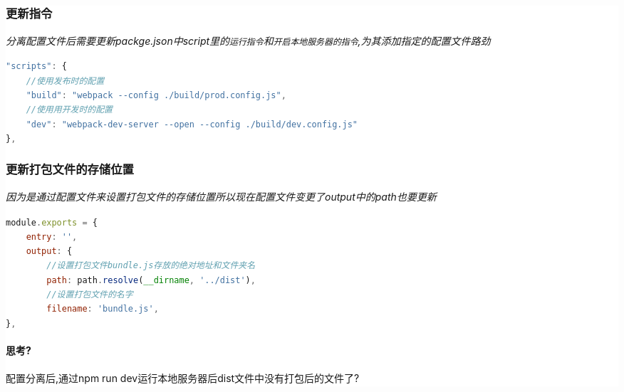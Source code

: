 

### 更新指令

*分离配置文件后需要更新packge.json中script里的`运行指令`和`开启本地服务器的指令`,为其添加指定的配置文件路劲*

```js
"scripts": {
  	//使用发布时的配置
    "build": "webpack --config ./build/prod.config.js",
    //使用用开发时的配置
    "dev": "webpack-dev-server --open --config ./build/dev.config.js"
},
```



### 更新打包文件的存储位置

*因为是通过配置文件来设置打包文件的存储位置所以现在配置文件变更了output中的path也要更新*

```js
module.exports = {
    entry: '',
    output: {
        //设置打包文件bundle.js存放的绝对地址和文件夹名
        path: path.resolve(__dirname, '../dist'),
        //设置打包文件的名字
        filename: 'bundle.js',
},
```

#### 思考?

配置分离后,通过npm run dev运行本地服务器后dist文件中没有打包后的文件了?
